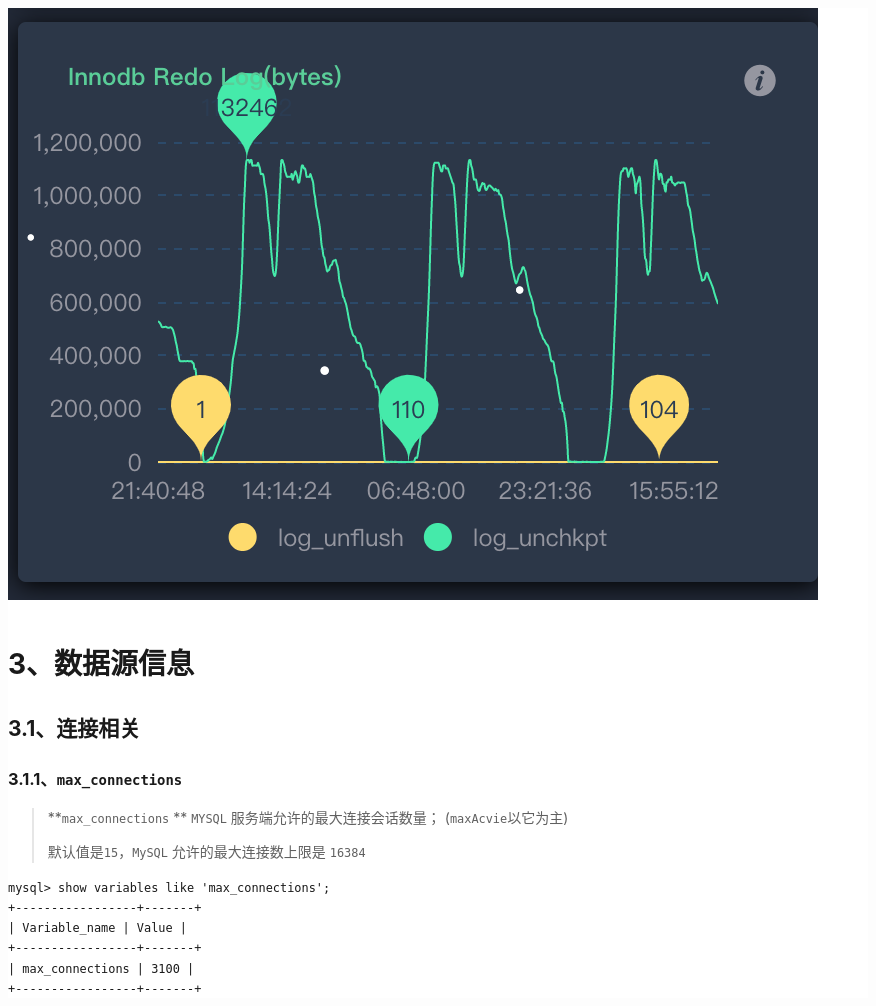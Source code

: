 ![image-20220112215001849](https://raw.githubusercontent.com/HealerJean/HealerJean.github.io/master/blogImages/image-20220112215001849.png)





# 3、数据源信息

## 3.1、连接相关

### 3.1.1、`max_connections`

> **`max_connections` ** `MYSQL` 服务端允许的最大连接会话数量；  (`maxAcvie`以它为主)         
>
> 默认值是`15`，`MySQL` 允许的最大连接数上限是 `16384`

```
mysql> show variables like 'max_connections';
+-----------------+-------+
| Variable_name | Value |
+-----------------+-------+
| max_connections | 3100 |
+-----------------+-------+
```
